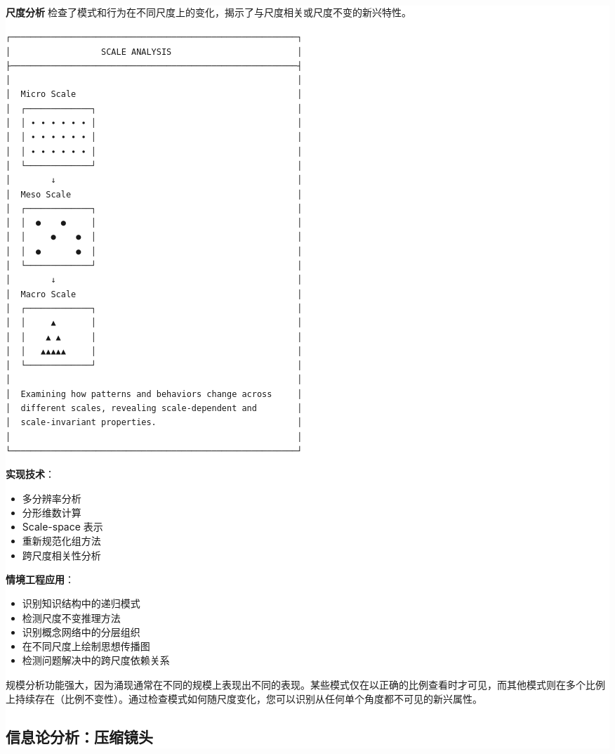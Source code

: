**尺度分析** 检查了模式和行为在不同尺度上的变化，揭示了与尺度相关或尺度不变的新兴特性。

```
┌─────────────────────────────────────────────────────────┐
│                  SCALE ANALYSIS                         │
├─────────────────────────────────────────────────────────┤
│                                                         │
│  Micro Scale                                            │
│  ┌─────────────┐                                        │
│  │ ∙ ∙ ∙ ∙ ∙ ∙ │                                        │
│  │ ∙ ∙ ∙ ∙ ∙ ∙ │                                        │
│  │ ∙ ∙ ∙ ∙ ∙ ∙ │                                        │
│  └─────────────┘                                        │
│        ↓                                                │
│  Meso Scale                                             │
│  ┌─────────────┐                                        │
│  │  ●    ●     │                                        │
│  │     ●    ●  │                                        │
│  │  ●       ●  │                                        │
│  └─────────────┘                                        │
│        ↓                                                │
│  Macro Scale                                            │
│  ┌─────────────┐                                        │
│  │     ▲       │                                        │
│  │    ▲ ▲      │                                        │
│  │   ▲▲▲▲▲     │                                        │
│  └─────────────┘                                        │
│                                                         │
│  Examining how patterns and behaviors change across     │
│  different scales, revealing scale-dependent and        │
│  scale-invariant properties.                            │
│                                                         │
└─────────────────────────────────────────────────────────┘
```

**实现技术**：
- 多分辨率分析
- 分形维数计算
- Scale-space 表示
- 重新规范化组方法
- 跨尺度相关性分析

**情境工程应用**：
- 识别知识结构中的递归模式
- 检测尺度不变推理方法
- 识别概念网络中的分层组织
- 在不同尺度上绘制思想传播图
- 检测问题解决中的跨尺度依赖关系

规模分析功能强大，因为涌现通常在不同的规模上表现出不同的表现。某些模式仅在以正确的比例查看时才可见，而其他模式则在多个比例上持续存在（比例不变性）。通过检查模式如何随尺度变化，您可以识别从任何单个角度都不可见的新兴属性。


## 信息论分析：压缩镜头 
